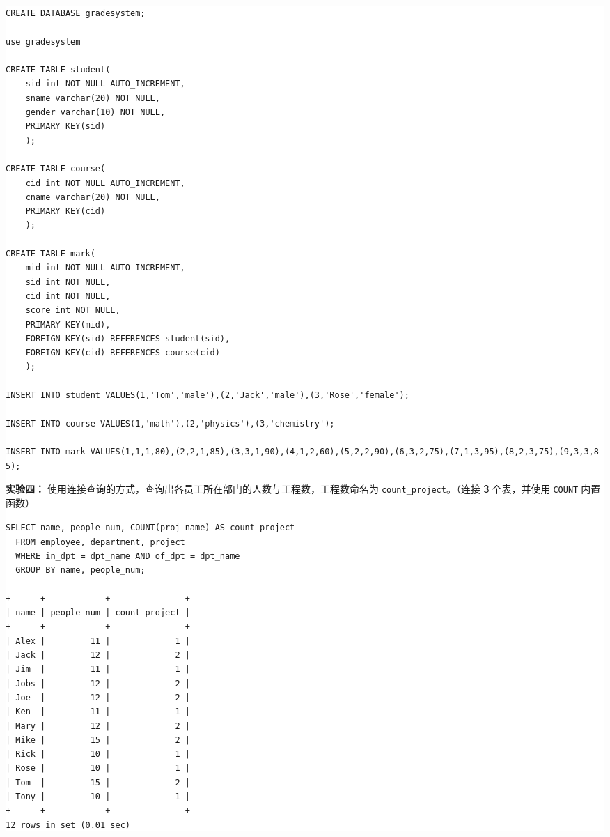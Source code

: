 ```mysql
CREATE DATABASE gradesystem;

use gradesystem

CREATE TABLE student(
    sid int NOT NULL AUTO_INCREMENT,
    sname varchar(20) NOT NULL,
    gender varchar(10) NOT NULL,
    PRIMARY KEY(sid)
    );

CREATE TABLE course(
    cid int NOT NULL AUTO_INCREMENT,
    cname varchar(20) NOT NULL,
    PRIMARY KEY(cid)
    );

CREATE TABLE mark(
    mid int NOT NULL AUTO_INCREMENT,
    sid int NOT NULL,
    cid int NOT NULL,
    score int NOT NULL,
    PRIMARY KEY(mid),
    FOREIGN KEY(sid) REFERENCES student(sid),
    FOREIGN KEY(cid) REFERENCES course(cid)
    );

INSERT INTO student VALUES(1,'Tom','male'),(2,'Jack','male'),(3,'Rose','female');

INSERT INTO course VALUES(1,'math'),(2,'physics'),(3,'chemistry');

INSERT INTO mark VALUES(1,1,1,80),(2,2,1,85),(3,3,1,90),(4,1,2,60),(5,2,2,90),(6,3,2,75),(7,1,3,95),(8,2,3,75),(9,3,3,85);
```

**实验四：** 使用连接查询的方式，查询出各员工所在部门的人数与工程数，工程数命名为 `count_project`。（连接 3 个表，并使用 `COUNT` 内置函数）

```mysql
SELECT name, people_num, COUNT(proj_name) AS count_project
  FROM employee, department, project
  WHERE in_dpt = dpt_name AND of_dpt = dpt_name
  GROUP BY name, people_num;
  
+------+------------+---------------+
| name | people_num | count_project |
+------+------------+---------------+
| Alex |         11 |             1 |
| Jack |         12 |             2 |
| Jim  |         11 |             1 |
| Jobs |         12 |             2 |
| Joe  |         12 |             2 |
| Ken  |         11 |             1 |
| Mary |         12 |             2 |
| Mike |         15 |             2 |
| Rick |         10 |             1 |
| Rose |         10 |             1 |
| Tom  |         15 |             2 |
| Tony |         10 |             1 |
+------+------------+---------------+
12 rows in set (0.01 sec)
```
